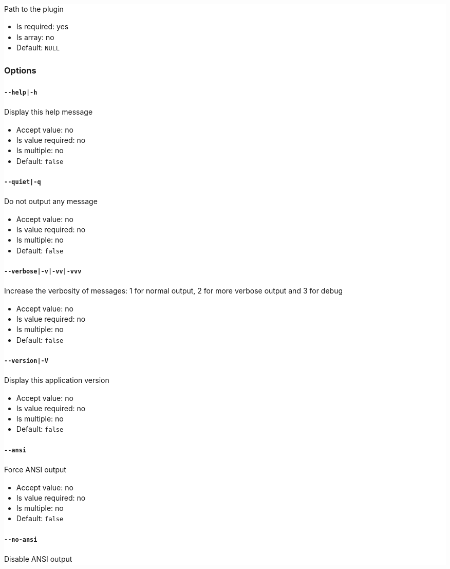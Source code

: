 Path to the plugin

* Is required: yes
* Is array: no
* Default: `NULL`

### Options

#### `--help|-h`

Display this help message

* Accept value: no
* Is value required: no
* Is multiple: no
* Default: `false`

#### `--quiet|-q`

Do not output any message

* Accept value: no
* Is value required: no
* Is multiple: no
* Default: `false`

#### `--verbose|-v|-vv|-vvv`

Increase the verbosity of messages: 1 for normal output, 2 for more verbose output and 3 for debug

* Accept value: no
* Is value required: no
* Is multiple: no
* Default: `false`

#### `--version|-V`

Display this application version

* Accept value: no
* Is value required: no
* Is multiple: no
* Default: `false`

#### `--ansi`

Force ANSI output

* Accept value: no
* Is value required: no
* Is multiple: no
* Default: `false`

#### `--no-ansi`

Disable ANSI output

